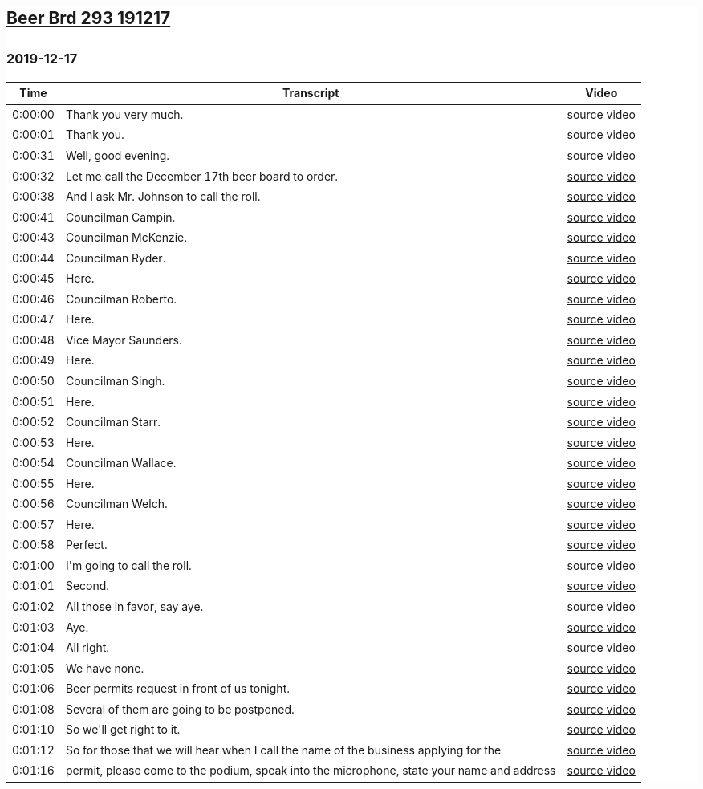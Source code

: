 ## [Beer Brd 293 191217](https://archive.org/details/beerbrd293191217)
### 2019-12-17
| Time| Transcript| Video|
|---------|---------------------------------------------------------------------------------------------------------------------------------------------------------------------------------|-------------------------------------------------------------------------|
| 0:00:00| Thank you very much.| [source video](https://archive.org/details/beerbrd293191217?start=0)|
| 0:00:01| Thank you.| [source video](https://archive.org/details/beerbrd293191217?start=1)|
| 0:00:31| Well, good evening.| [source video](https://archive.org/details/beerbrd293191217?start=31)|
| 0:00:32| Let me call the December 17th beer board to order.| [source video](https://archive.org/details/beerbrd293191217?start=32)|
| 0:00:38| And I ask Mr. Johnson to call the roll.| [source video](https://archive.org/details/beerbrd293191217?start=38)|
| 0:00:41| Councilman Campin.| [source video](https://archive.org/details/beerbrd293191217?start=41)|
| 0:00:43| Councilman McKenzie.| [source video](https://archive.org/details/beerbrd293191217?start=43)|
| 0:00:44| Councilman Ryder.| [source video](https://archive.org/details/beerbrd293191217?start=44)|
| 0:00:45| Here.| [source video](https://archive.org/details/beerbrd293191217?start=45)|
| 0:00:46| Councilman Roberto.| [source video](https://archive.org/details/beerbrd293191217?start=46)|
| 0:00:47| Here.| [source video](https://archive.org/details/beerbrd293191217?start=47)|
| 0:00:48| Vice Mayor Saunders.| [source video](https://archive.org/details/beerbrd293191217?start=48)|
| 0:00:49| Here.| [source video](https://archive.org/details/beerbrd293191217?start=49)|
| 0:00:50| Councilman Singh.| [source video](https://archive.org/details/beerbrd293191217?start=50)|
| 0:00:51| Here.| [source video](https://archive.org/details/beerbrd293191217?start=51)|
| 0:00:52| Councilman Starr.| [source video](https://archive.org/details/beerbrd293191217?start=52)|
| 0:00:53| Here.| [source video](https://archive.org/details/beerbrd293191217?start=53)|
| 0:00:54| Councilman Wallace.| [source video](https://archive.org/details/beerbrd293191217?start=54)|
| 0:00:55| Here.| [source video](https://archive.org/details/beerbrd293191217?start=55)|
| 0:00:56| Councilman Welch.| [source video](https://archive.org/details/beerbrd293191217?start=56)|
| 0:00:57| Here.| [source video](https://archive.org/details/beerbrd293191217?start=57)|
| 0:00:58| Perfect.| [source video](https://archive.org/details/beerbrd293191217?start=58)|
| 0:01:00| I'm going to call the roll.| [source video](https://archive.org/details/beerbrd293191217?start=60)|
| 0:01:01| Second.| [source video](https://archive.org/details/beerbrd293191217?start=61)|
| 0:01:02| All those in favor, say aye.| [source video](https://archive.org/details/beerbrd293191217?start=62)|
| 0:01:03| Aye.| [source video](https://archive.org/details/beerbrd293191217?start=63)|
| 0:01:04| All right.| [source video](https://archive.org/details/beerbrd293191217?start=64)|
| 0:01:05| We have none.| [source video](https://archive.org/details/beerbrd293191217?start=65)|
| 0:01:06| Beer permits request in front of us tonight.| [source video](https://archive.org/details/beerbrd293191217?start=66)|
| 0:01:08| Several of them are going to be postponed.| [source video](https://archive.org/details/beerbrd293191217?start=68)|
| 0:01:10| So we'll get right to it.| [source video](https://archive.org/details/beerbrd293191217?start=70)|
| 0:01:12| So for those that we will hear when I call the name of the business applying for the| [source video](https://archive.org/details/beerbrd293191217?start=72)|
| 0:01:16| permit, please come to the podium, speak into the microphone, state your name and address| [source video](https://archive.org/details/beerbrd293191217?start=76)|